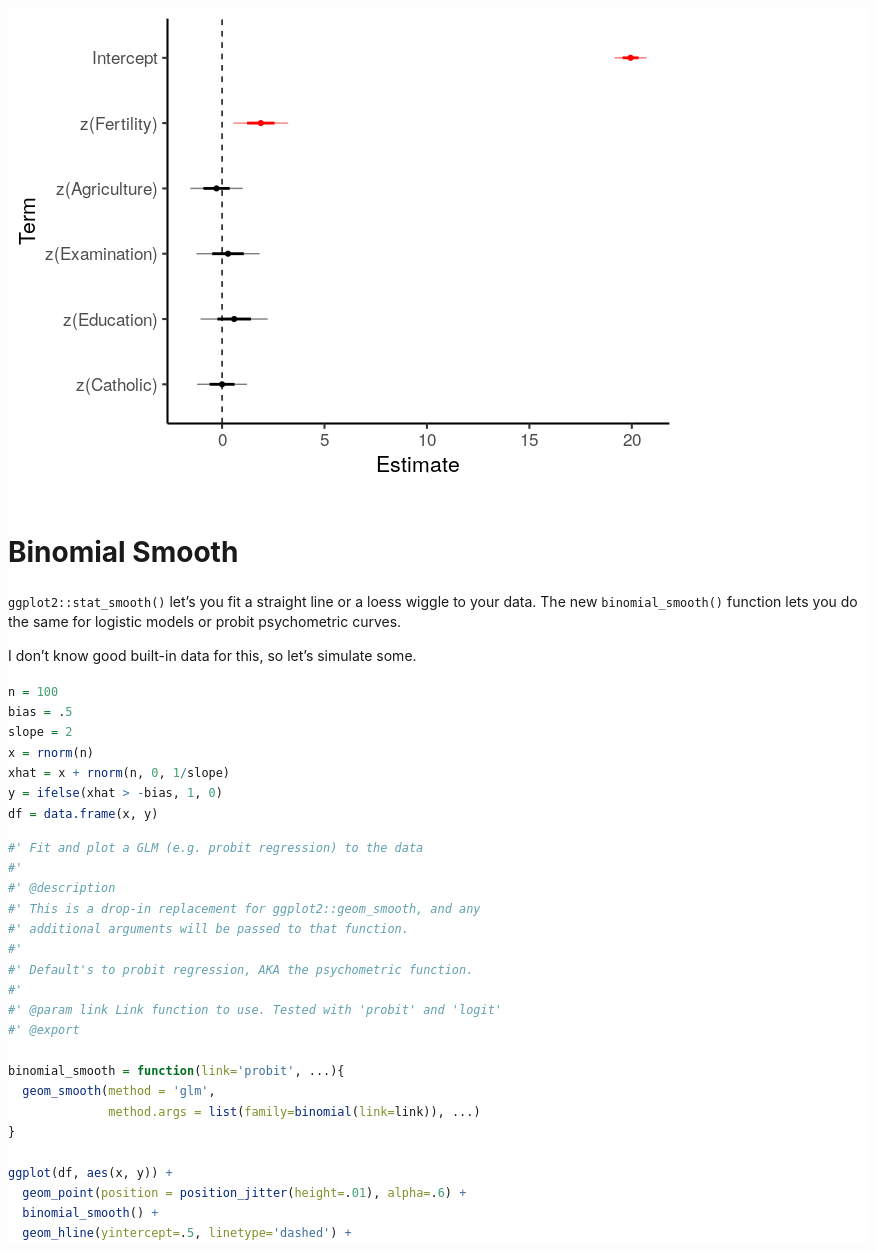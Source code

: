 ![](./figures/unnamed-chunk-8-1.png)

Binomial Smooth
===============

`ggplot2::stat_smooth()` let’s you fit a straight line or a loess wiggle
to your data. The new `binomial_smooth()` function lets you do the same
for logistic models or probit psychometric curves.

I don’t know good built-in data for this, so let’s simulate some.

``` r
n = 100
bias = .5
slope = 2
x = rnorm(n)
xhat = x + rnorm(n, 0, 1/slope)
y = ifelse(xhat > -bias, 1, 0)
df = data.frame(x, y)
```

``` r
#' Fit and plot a GLM (e.g. probit regression) to the data
#' 
#' @description 
#' This is a drop-in replacement for ggplot2::geom_smooth, and any 
#' additional arguments will be passed to that function.
#' 
#' Default's to probit regression, AKA the psychometric function.
#' 
#' @param link Link function to use. Tested with 'probit' and 'logit'
#' @export

binomial_smooth = function(link='probit', ...){
  geom_smooth(method = 'glm', 
              method.args = list(family=binomial(link=link)), ...)
}

ggplot(df, aes(x, y)) +
  geom_point(position = position_jitter(height=.01), alpha=.6) +
  binomial_smooth() +
  geom_hline(yintercept=.5, linetype='dashed') +
```